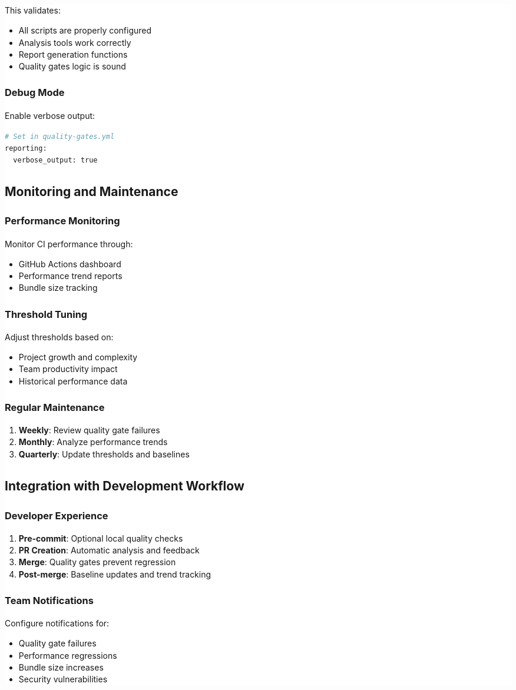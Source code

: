 This validates:
- All scripts are properly configured
- Analysis tools work correctly
- Report generation functions
- Quality gates logic is sound

### Debug Mode

Enable verbose output:
```bash
# Set in quality-gates.yml
reporting:
  verbose_output: true
```

## Monitoring and Maintenance

### Performance Monitoring

Monitor CI performance through:
- GitHub Actions dashboard
- Performance trend reports
- Bundle size tracking

### Threshold Tuning

Adjust thresholds based on:
- Project growth and complexity
- Team productivity impact
- Historical performance data

### Regular Maintenance

1. **Weekly**: Review quality gate failures
2. **Monthly**: Analyze performance trends
3. **Quarterly**: Update thresholds and baselines

## Integration with Development Workflow

### Developer Experience

1. **Pre-commit**: Optional local quality checks
2. **PR Creation**: Automatic analysis and feedback
3. **Merge**: Quality gates prevent regression
4. **Post-merge**: Baseline updates and trend tracking

### Team Notifications

Configure notifications for:
- Quality gate failures
- Performance regressions
- Bundle size increases
- Security vulnerabilities
